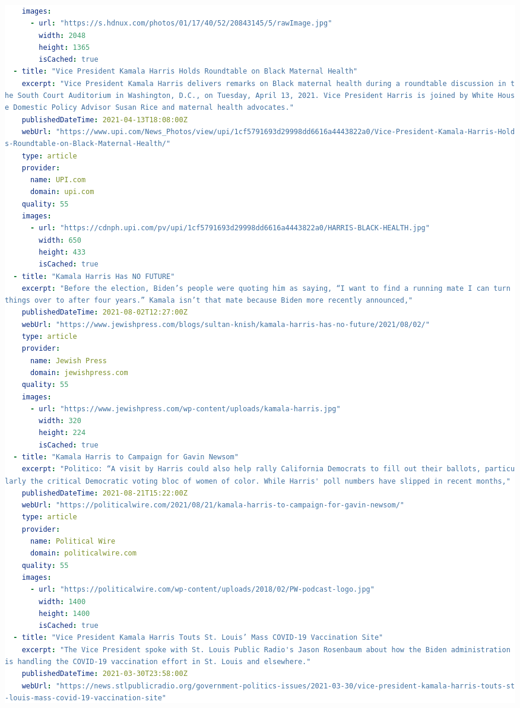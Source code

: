 ```yaml
    images:
      - url: "https://s.hdnux.com/photos/01/17/40/52/20843145/5/rawImage.jpg"
        width: 2048
        height: 1365
        isCached: true
  - title: "Vice President Kamala Harris Holds Roundtable on Black Maternal Health"
    excerpt: "Vice President Kamala Harris delivers remarks on Black maternal health during a roundtable discussion in the South Court Auditorium in Washington, D.C., on Tuesday, April 13, 2021. Vice President Harris is joined by White House Domestic Policy Advisor Susan Rice and maternal health advocates."
    publishedDateTime: 2021-04-13T18:08:00Z
    webUrl: "https://www.upi.com/News_Photos/view/upi/1cf5791693d29998dd6616a4443822a0/Vice-President-Kamala-Harris-Holds-Roundtable-on-Black-Maternal-Health/"
    type: article
    provider:
      name: UPI.com
      domain: upi.com
    quality: 55
    images:
      - url: "https://cdnph.upi.com/pv/upi/1cf5791693d29998dd6616a4443822a0/HARRIS-BLACK-HEALTH.jpg"
        width: 650
        height: 433
        isCached: true
  - title: "Kamala Harris Has NO FUTURE"
    excerpt: "Before the election, Biden’s people were quoting him as saying, “I want to find a running mate I can turn things over to after four years.” Kamala isn’t that mate because Biden more recently announced,"
    publishedDateTime: 2021-08-02T12:27:00Z
    webUrl: "https://www.jewishpress.com/blogs/sultan-knish/kamala-harris-has-no-future/2021/08/02/"
    type: article
    provider:
      name: Jewish Press
      domain: jewishpress.com
    quality: 55
    images:
      - url: "https://www.jewishpress.com/wp-content/uploads/kamala-harris.jpg"
        width: 320
        height: 224
        isCached: true
  - title: "Kamala Harris to Campaign for Gavin Newsom"
    excerpt: "Politico: “A visit by Harris could also help rally California Democrats to fill out their ballots, particularly the critical Democratic voting bloc of women of color. While Harris' poll numbers have slipped in recent months,"
    publishedDateTime: 2021-08-21T15:22:00Z
    webUrl: "https://politicalwire.com/2021/08/21/kamala-harris-to-campaign-for-gavin-newsom/"
    type: article
    provider:
      name: Political Wire
      domain: politicalwire.com
    quality: 55
    images:
      - url: "https://politicalwire.com/wp-content/uploads/2018/02/PW-podcast-logo.jpg"
        width: 1400
        height: 1400
        isCached: true
  - title: "Vice President Kamala Harris Touts St. Louis’ Mass COVID-19 Vaccination Site"
    excerpt: "The Vice President spoke with St. Louis Public Radio's Jason Rosenbaum about how the Biden administration is handling the COVID-19 vaccination effort in St. Louis and elsewhere."
    publishedDateTime: 2021-03-30T23:58:00Z
    webUrl: "https://news.stlpublicradio.org/government-politics-issues/2021-03-30/vice-president-kamala-harris-touts-st-louis-mass-covid-19-vaccination-site"
```
